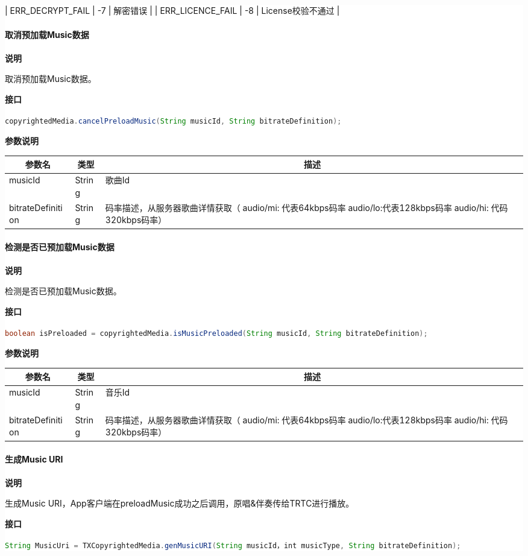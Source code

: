 | ERR_DECRYPT_FAIL | -7   | 解密错误          |
| ERR_LICENCE_FAIL | -8   | License校验不通过 |

#### 取消预加载Music数据

**说明**

取消预加载Music数据。

**接口**

```java
copyrightedMedia.cancelPreloadMusic(String musicId, String bitrateDefinition);
```

**参数说明**

| 参数名    | 类型   | 描述      |
| --------- | ------ | --------- |
| musicId | String | 歌曲Id |
| bitrateDefinition | String | 码率描述，从服务器歌曲详情获取（ audio/mi: 代表64kbps码率 audio/lo:代表128kbps码率 audio/hi: 代码320kbps码率） |



#### 检测是否已预加载Music数据

**说明**

检测是否已预加载Music数据。

**接口**

```java
boolean isPreloaded = copyrightedMedia.isMusicPreloaded(String musicId, String bitrateDefinition);
```

**参数说明**

| 参数名            | 类型   | 描述                                                         |
| ----------------- | ------ | ------------------------------------------------------------ |
| musicId           | String | 音乐Id                                                       |
| bitrateDefinition | String | 码率描述，从服务器歌曲详情获取（ audio/mi: 代表64kbps码率 audio/lo:代表128kbps码率 audio/hi: 代码320kbps码率） |



#### 生成Music URI

**说明**

生成Music URI，App客户端在preloadMusic成功之后调用，原唱&amp;伴奏传给TRTC进行播放。

**接口**

```java
String MusicUri = TXCopyrightedMedia.genMusicURI(String musicId，int musicType, String bitrateDefinition);
```
